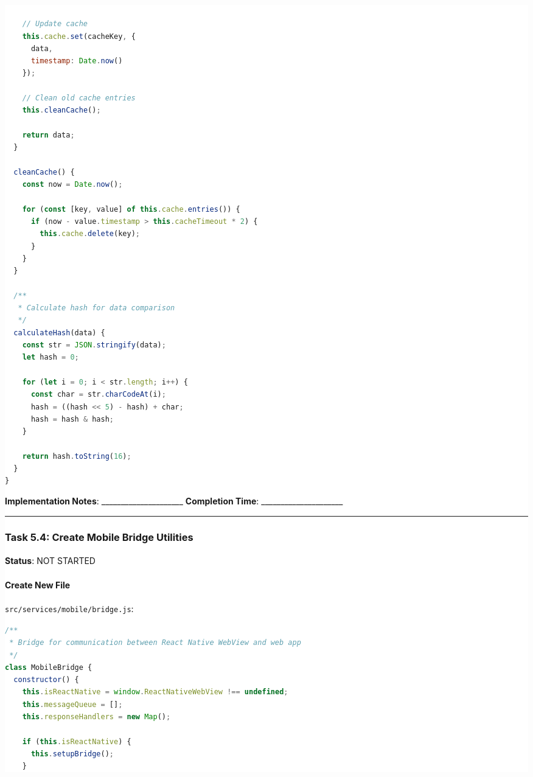 ```javascript
    
    // Update cache
    this.cache.set(cacheKey, {
      data,
      timestamp: Date.now()
    });
    
    // Clean old cache entries
    this.cleanCache();
    
    return data;
  }
  
  cleanCache() {
    const now = Date.now();
    
    for (const [key, value] of this.cache.entries()) {
      if (now - value.timestamp > this.cacheTimeout * 2) {
        this.cache.delete(key);
      }
    }
  }
  
  /**
   * Calculate hash for data comparison
   */
  calculateHash(data) {
    const str = JSON.stringify(data);
    let hash = 0;
    
    for (let i = 0; i < str.length; i++) {
      const char = str.charCodeAt(i);
      hash = ((hash << 5) - hash) + char;
      hash = hash & hash;
    }
    
    return hash.toString(16);
  }
}
```

**Implementation Notes**: _____________________
**Completion Time**: _____________________

---

### Task 5.4: Create Mobile Bridge Utilities
**Status**: NOT STARTED

#### Create New File
`src/services/mobile/bridge.js`:
```javascript
/**
 * Bridge for communication between React Native WebView and web app
 */
class MobileBridge {
  constructor() {
    this.isReactNative = window.ReactNativeWebView !== undefined;
    this.messageQueue = [];
    this.responseHandlers = new Map();
    
    if (this.isReactNative) {
      this.setupBridge();
    }
```